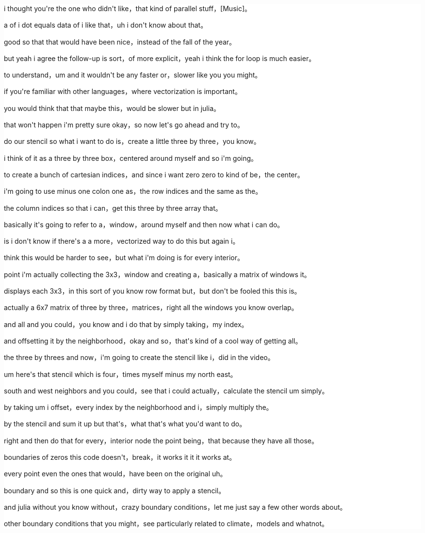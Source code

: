 i thought you're the one who didn't like，that kind of parallel stuff，[Music]。

a of i dot equals data of i like that，uh i don't know about that。

good so that that would have been nice，instead of the fall of the year。

but yeah i agree the follow-up is sort，of more explicit，yeah i think the for loop is much easier。

to understand，um and it wouldn't be any faster or，slower like you you might。

if you're familiar with other languages，where vectorization is important。

you would think that that maybe this，would be slower but in julia。

that won't happen i'm pretty sure okay，so now let's go ahead and try to。

do our stencil so what i want to do is，create a little three by three，you know。

i think of it as a three by three box，centered around myself and so i'm going。

to create a bunch of cartesian indices，and since i want zero zero to kind of be，the center。

i'm going to use minus one colon one as，the row indices and the same as the。

the column indices so that i can，get this three by three array that。

basically it's going to refer to a，window，around myself and then now what i can do。

is i don't know if there's a a more，vectorized way to do this but again i。

think this would be harder to see，but what i'm doing is for every interior。

point i'm actually collecting the 3x3，window and creating a，basically a matrix of windows it。

displays each 3x3，in this sort of you know row format but，but don't be fooled this this is。

actually a 6x7 matrix of three by three，matrices，right all the windows you know overlap。

and all and you could，you know and i do that by simply taking，my index。

and offsetting it by the neighborhood，okay and so，that's kind of a cool way of getting all。

the three by threes and now，i'm going to create the stencil like i，did in the video。

um here's that stencil which is four，times myself minus my north east。

south and west neighbors and you could，see that i could actually，calculate the stencil um simply。

by taking um i offset，every index by the neighborhood and i，simply multiply the。

by the stencil and sum it up but that's，what that's what you'd want to do。

right and then do that for every，interior node the point being，that because they have all those。

boundaries of zeros this code doesn't，break，it works it it it works at。

every point even the ones that would，have been on the original uh。

boundary and so this is one quick and，dirty way to apply a stencil。

and julia without you know without，crazy boundary conditions，let me just say a few other words about。

other boundary conditions that you might，see particularly related to climate，models and whatnot。
